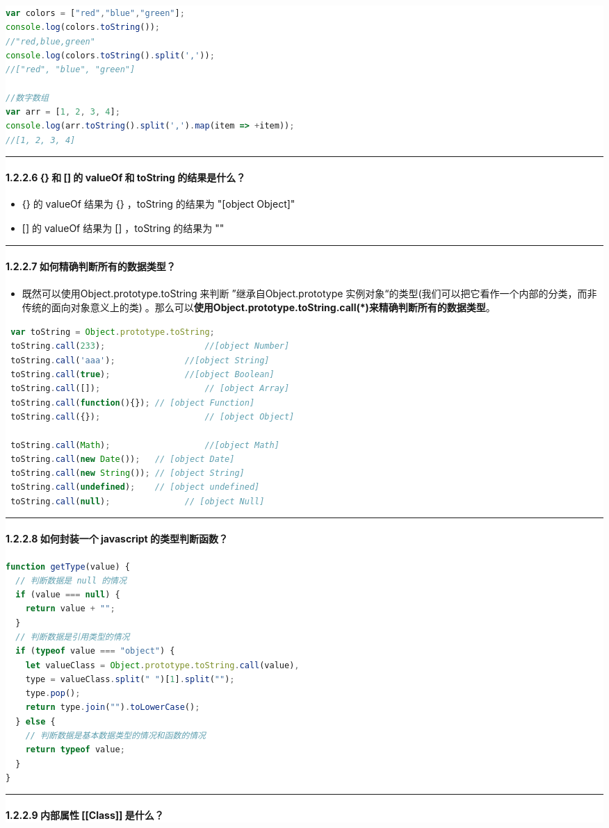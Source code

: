 ```js
var colors = ["red","blue","green"];
console.log(colors.toString());
//"red,blue,green"
console.log(colors.toString().split(','));
//["red", "blue", "green"]

//数字数组
var arr = [1, 2, 3, 4];
console.log(arr.toString().split(',').map(item => +item));
//[1, 2, 3, 4]
```
------
#### 1.2.2.6  {} 和 [] 的 valueOf 和 toString 的结果是什么？


+ {} 的 valueOf 结果为 {} ，toString 的结果为 "[object Object]"

+ [] 的 valueOf 结果为 [] ，toString 的结果为 ""

------

#### 1.2.2.7  如何精确判断所有的数据类型？

+ 既然可以使用Object.prototype.toString 来判断 ”继承自Object.prototype 实例对象“的类型(我们可以把它看作一个内部的分类，而非传统的面向对象意义上的类)  。那么可以**使用Object.prototype.toString.call(\*)来精确判断所有的数据类型**。

```js
 var toString = Object.prototype.toString;
 toString.call(233); 					//[object Number]
 toString.call('aaa'); 				//[object String]
 toString.call(true); 				//[object Boolean]
 toString.call([]); 					// [object Array]
 toString.call(function(){}); // [object Function]
 toString.call({}); 					// [object Object]

 toString.call(Math);					//[object Math]
 toString.call(new Date());   // [object Date]
 toString.call(new String()); // [object String]
 toString.call(undefined);    // [object undefined]
 toString.call(null); 				// [object Null]	
```

--------
#### 1.2.2.8 如何封装一个 javascript 的类型判断函数？
```js
function getType(value) {
  // 判断数据是 null 的情况
  if (value === null) {
    return value + "";
  }
  // 判断数据是引用类型的情况
  if (typeof value === "object") {
    let valueClass = Object.prototype.toString.call(value),
    type = valueClass.split(" ")[1].split("");
    type.pop();
    return type.join("").toLowerCase();
  } else {
    // 判断数据是基本数据类型的情况和函数的情况
    return typeof value;
  }
}
```
------
#### 1.2.2.9  内部属性 [[Class]] 是什么？
